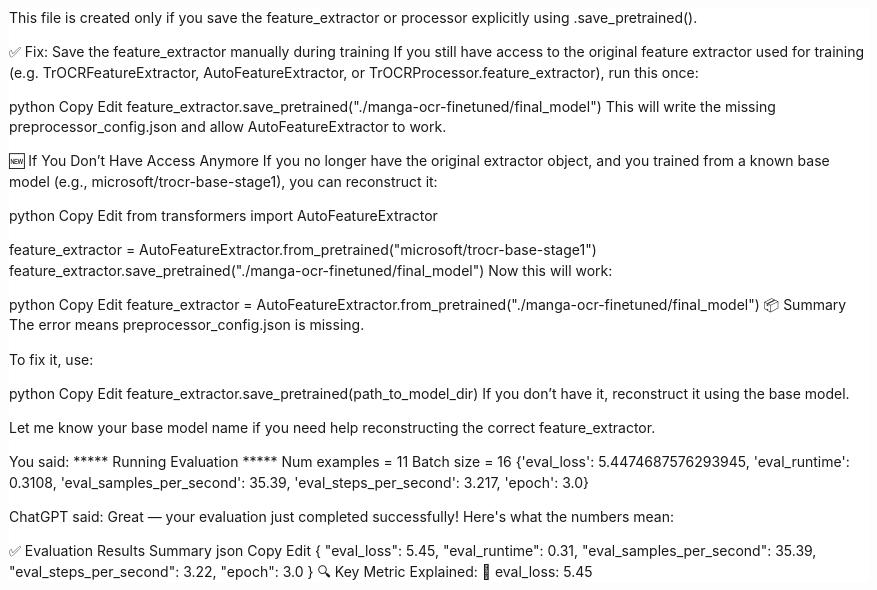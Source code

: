 This file is created only if you save the feature_extractor or processor explicitly using .save_pretrained().

✅ Fix: Save the feature_extractor manually during training
If you still have access to the original feature extractor used for training (e.g. TrOCRFeatureExtractor, AutoFeatureExtractor, or TrOCRProcessor.feature_extractor), run this once:

python
Copy
Edit
feature_extractor.save_pretrained("./manga-ocr-finetuned/final_model")
This will write the missing preprocessor_config.json and allow AutoFeatureExtractor to work.

🆕 If You Don’t Have Access Anymore
If you no longer have the original extractor object, and you trained from a known base model (e.g., microsoft/trocr-base-stage1), you can reconstruct it:

python
Copy
Edit
from transformers import AutoFeatureExtractor

feature_extractor = AutoFeatureExtractor.from_pretrained("microsoft/trocr-base-stage1")
feature_extractor.save_pretrained("./manga-ocr-finetuned/final_model")
Now this will work:

python
Copy
Edit
feature_extractor = AutoFeatureExtractor.from_pretrained("./manga-ocr-finetuned/final_model")
📦 Summary
The error means preprocessor_config.json is missing.

To fix it, use:

python
Copy
Edit
feature_extractor.save_pretrained(path_to_model_dir)
If you don’t have it, reconstruct it using the base model.

Let me know your base model name if you need help reconstructing the correct feature_extractor.





You said:
***** Running Evaluation *****
  Num examples = 11
  Batch size = 16
{'eval_loss': 5.4474687576293945, 'eval_runtime': 0.3108, 'eval_samples_per_second': 35.39, 'eval_steps_per_second': 3.217, 'epoch': 3.0}


ChatGPT said:
Great — your evaluation just completed successfully! Here's what the numbers mean:

✅ Evaluation Results Summary
json
Copy
Edit
{
  "eval_loss": 5.45,
  "eval_runtime": 0.31,
  "eval_samples_per_second": 35.39,
  "eval_steps_per_second": 3.22,
  "epoch": 3.0
}
🔍 Key Metric Explained:
🔹 eval_loss: 5.45